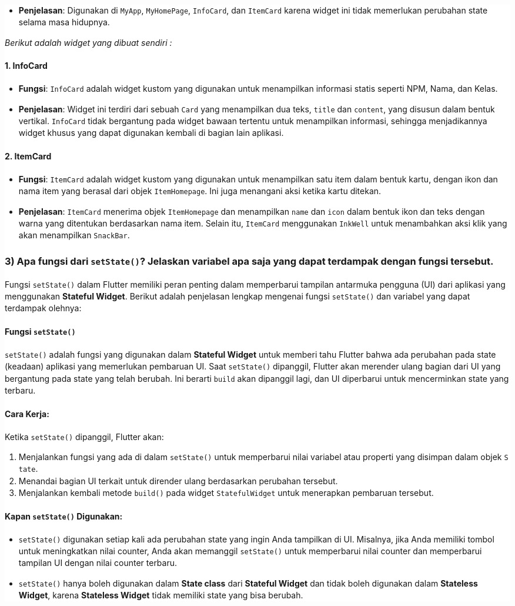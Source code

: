 - **Penjelasan**: Digunakan di `MyApp`, `MyHomePage`, `InfoCard`, dan `ItemCard` karena widget ini tidak memerlukan perubahan state selama masa hidupnya.

_Berikut adalah widget yang dibuat sendiri :_

#### 1. **InfoCard**

- **Fungsi**: `InfoCard` adalah widget kustom yang digunakan untuk menampilkan informasi statis seperti NPM, Nama, dan Kelas.

- **Penjelasan**: Widget ini terdiri dari sebuah `Card` yang menampilkan dua teks, `title` dan `content`, yang disusun dalam bentuk vertikal. `InfoCard` tidak bergantung pada widget bawaan tertentu untuk menampilkan informasi, sehingga menjadikannya widget khusus yang dapat digunakan kembali di bagian lain aplikasi.

#### 2. **ItemCard**

- **Fungsi**: `ItemCard` adalah widget kustom yang digunakan untuk menampilkan satu item dalam bentuk kartu, dengan ikon dan nama item yang berasal dari objek `ItemHomepage`. Ini juga menangani aksi ketika kartu ditekan.

- **Penjelasan**: `ItemCard` menerima objek `ItemHomepage` dan menampilkan `name` dan `icon` dalam bentuk ikon dan teks dengan warna yang ditentukan berdasarkan nama item. Selain itu, `ItemCard` menggunakan `InkWell` untuk menambahkan aksi klik yang akan menampilkan `SnackBar`.

### 3) Apa fungsi dari `setState()`? Jelaskan variabel apa saja yang dapat terdampak dengan fungsi tersebut.

Fungsi `setState()` dalam Flutter memiliki peran penting dalam memperbarui tampilan antarmuka pengguna (UI) dari aplikasi yang menggunakan **Stateful Widget**. Berikut adalah penjelasan lengkap mengenai fungsi `setState()` dan variabel yang dapat terdampak olehnya:

#### Fungsi `setState()`

`setState()` adalah fungsi yang digunakan dalam **Stateful Widget** untuk memberi tahu Flutter bahwa ada perubahan pada state (keadaan) aplikasi yang memerlukan pembaruan UI. Saat `setState()` dipanggil, Flutter akan merender ulang bagian dari UI yang bergantung pada state yang telah berubah. Ini berarti `build` akan dipanggil lagi, dan UI diperbarui untuk mencerminkan state yang terbaru.

#### Cara Kerja:

Ketika `setState()` dipanggil, Flutter akan:

1.  Menjalankan fungsi yang ada di dalam `setState()` untuk memperbarui nilai variabel atau properti yang disimpan dalam objek `State`.
2.  Menandai bagian UI terkait untuk dirender ulang berdasarkan perubahan tersebut.
3.  Menjalankan kembali metode `build()` pada widget `StatefulWidget` untuk menerapkan pembaruan tersebut.

#### Kapan `setState()` Digunakan:

- `setState()` digunakan setiap kali ada perubahan state yang ingin Anda tampilkan di UI. Misalnya, jika Anda memiliki tombol untuk meningkatkan nilai counter, Anda akan memanggil `setState()` untuk memperbarui nilai counter dan memperbarui tampilan UI dengan nilai counter terbaru.

- `setState()` hanya boleh digunakan dalam **State class** dari **Stateful Widget** dan tidak boleh digunakan dalam **Stateless Widget**, karena **Stateless Widget** tidak memiliki state yang bisa berubah.
